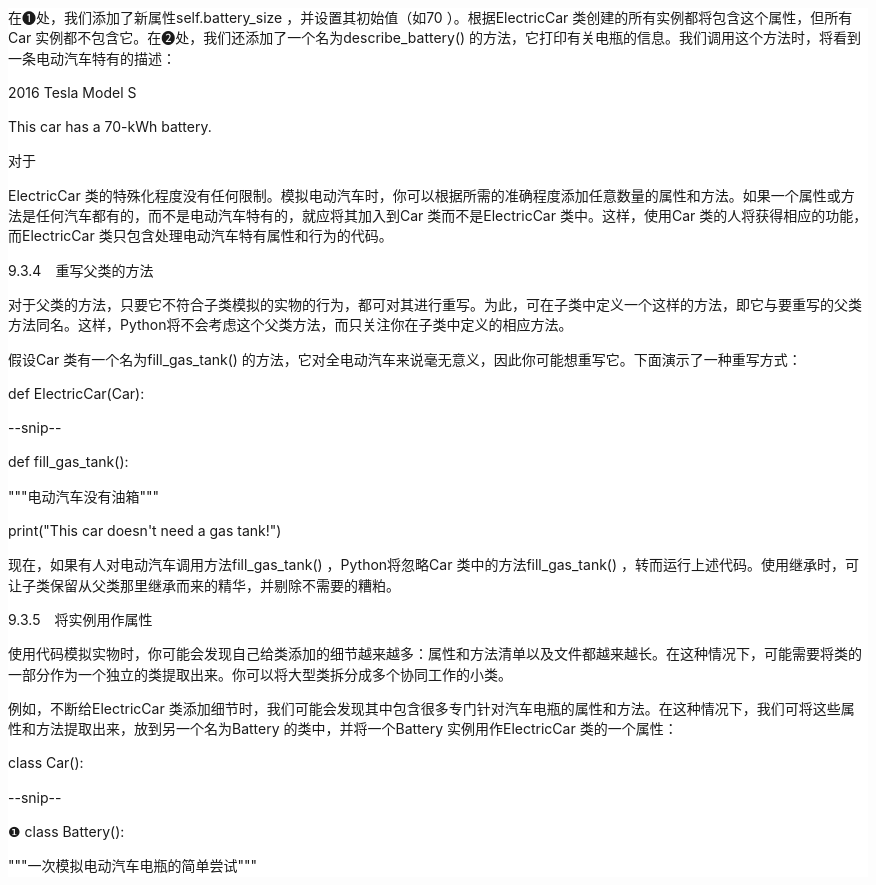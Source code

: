 



在❶处，我们添加了新属性self.battery_size ，并设置其初始值（如70 ）。根据ElectricCar 类创建的所有实例都将包含这个属性，但所有Car 实例都不包含它。在❷处，我们还添加了一个名为describe_battery() 的方法，它打印有关电瓶的信息。我们调用这个方法时，将看到一条电动汽车特有的描述：



2016 Tesla Model S

This car has a 70-kWh battery.





对于





ElectricCar 类的特殊化程度没有任何限制。模拟电动汽车时，你可以根据所需的准确程度添加任意数量的属性和方法。如果一个属性或方法是任何汽车都有的，而不是电动汽车特有的，就应将其加入到Car 类而不是ElectricCar 类中。这样，使用Car 类的人将获得相应的功能，而ElectricCar 类只包含处理电动汽车特有属性和行为的代码。

9.3.4　重写父类的方法

对于父类的方法，只要它不符合子类模拟的实物的行为，都可对其进行重写。为此，可在子类中定义一个这样的方法，即它与要重写的父类方法同名。这样，Python将不会考虑这个父类方法，而只关注你在子类中定义的相应方法。

假设Car 类有一个名为fill_gas_tank() 的方法，它对全电动汽车来说毫无意义，因此你可能想重写它。下面演示了一种重写方式：



def ElectricCar(Car):

--snip--



def fill_gas_tank():

"""电动汽车没有油箱"""

print("This car doesn't need a gas tank!")





现在，如果有人对电动汽车调用方法fill_gas_tank() ，Python将忽略Car 类中的方法fill_gas_tank() ，转而运行上述代码。使用继承时，可让子类保留从父类那里继承而来的精华，并剔除不需要的糟粕。

9.3.5　将实例用作属性

使用代码模拟实物时，你可能会发现自己给类添加的细节越来越多：属性和方法清单以及文件都越来越长。在这种情况下，可能需要将类的一部分作为一个独立的类提取出来。你可以将大型类拆分成多个协同工作的小类。

例如，不断给ElectricCar 类添加细节时，我们可能会发现其中包含很多专门针对汽车电瓶的属性和方法。在这种情况下，我们可将这些属性和方法提取出来，放到另一个名为Battery 的类中，并将一个Battery 实例用作ElectricCar 类的一个属性：



class Car():

--snip--



❶ class Battery():

"""一次模拟电动汽车电瓶的简单尝试"""
